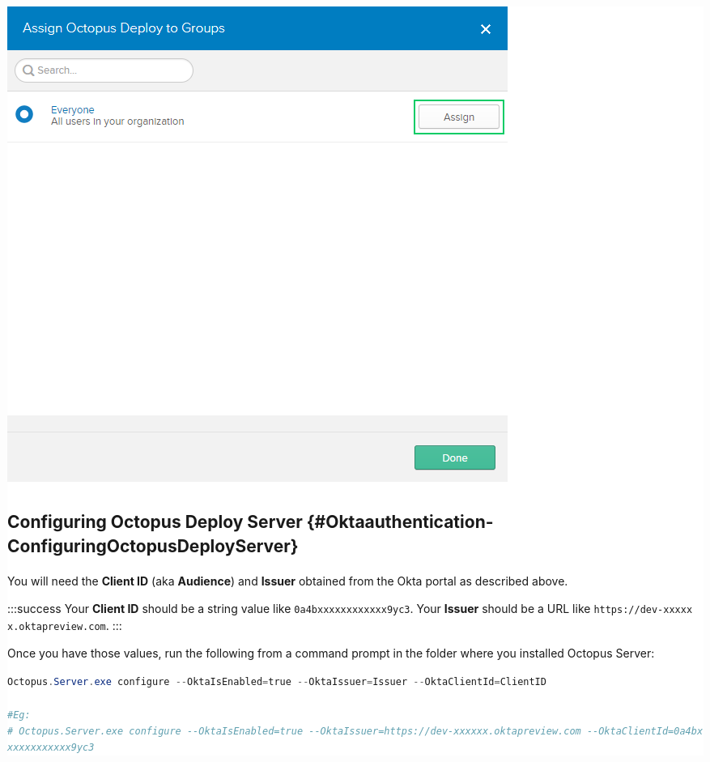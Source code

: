   ![](okta-authentication/okta-assign-to-groups.png "width=500")

## Configuring Octopus Deploy Server {#Oktaauthentication-ConfiguringOctopusDeployServer}

You will need the **Client ID** (aka **Audience**) and **Issuer** obtained from the Okta portal as described above.

:::success
Your **Client ID** should be a string value like `0a4bxxxxxxxxxxxx9yc3`.
Your **Issuer** should be a URL like `https://dev-xxxxxx.oktapreview.com`.
:::

Once you have those values, run the following from a command prompt in the folder where you installed Octopus Server:

```powershell
Octopus.Server.exe configure --OktaIsEnabled=true --OktaIssuer=Issuer --OktaClientId=ClientID

#Eg:
# Octopus.Server.exe configure --OktaIsEnabled=true --OktaIssuer=https://dev-xxxxxx.oktapreview.com --OktaClientId=0a4bxxxxxxxxxxxx9yc3
```
